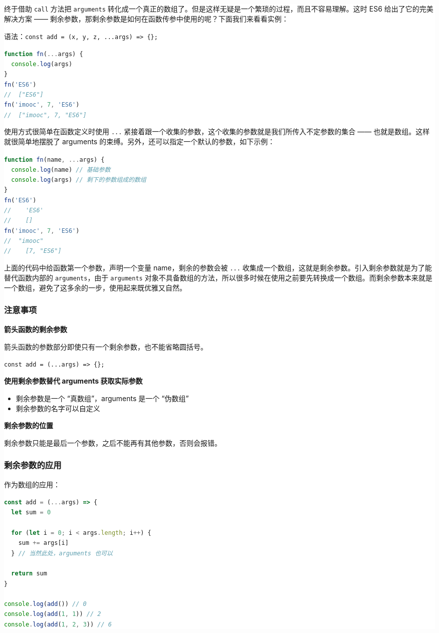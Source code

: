 终于借助 `call` 方法把 `arguments` 转化成一个真正的数组了。但是这样无疑是一个繁琐的过程，而且不容易理解。这时 ES6 给出了它的完美解决方案 —— 剩余参数，那剩余参数是如何在函数传参中使用的呢？下面我们来看看实例：

语法：`const add = (x, y, z, ...args) => {};`

```js
function fn(...args) {
  console.log(args)
}
fn('ES6')
//  ["ES6"]
fn('imooc', 7, 'ES6')
//  ["imooc", 7, "ES6"]
```

使用方式很简单在函数定义时使用 `...` 紧接着跟一个收集的参数，这个收集的参数就是我们所传入不定参数的集合 —— 也就是数组。这样就很简单地摆脱了 arguments 的束缚。另外，还可以指定一个默认的参数，如下示例：

```js
function fn(name, ...args) {
  console.log(name) // 基础参数
  console.log(args) // 剩下的参数组成的数组
}
fn('ES6')
//    'ES6'
//    []
fn('imooc', 7, 'ES6')
//  "imooc"
//    [7, "ES6"]
```

上面的代码中给函数第一个参数，声明一个变量 name，剩余的参数会被 `...` 收集成一个数组，这就是剩余参数。引入剩余参数就是为了能替代函数内部的 `arguments`，由于 `arguments` 对象不具备数组的方法，所以很多时候在使用之前要先转换成一个数组。而剩余参数本来就是一个数组，避免了这多余的一步，使用起来既优雅又自然。

### 注意事项

**箭头函数的剩余参数**

箭头函数的参数部分即使只有一个剩余参数，也不能省略圆括号。

`const add = (...args) => {};`

**使用剩余参数替代 arguments 获取实际参数**

- 剩余参数是一个 “真数组”，arguments 是一个 “伪数组”
- 剩余参数的名字可以自定义

**剩余参数的位置**

剩余参数只能是最后一个参数，之后不能再有其他参数，否则会报错。

### 剩余参数的应用

作为数组的应用：

```javascript
const add = (...args) => {
  let sum = 0

  for (let i = 0; i < args.length; i++) {
    sum += args[i]
  } // 当然此处，arguments 也可以

  return sum
}

console.log(add()) // 0
console.log(add(1, 1)) // 2
console.log(add(1, 2, 3)) // 6
```
